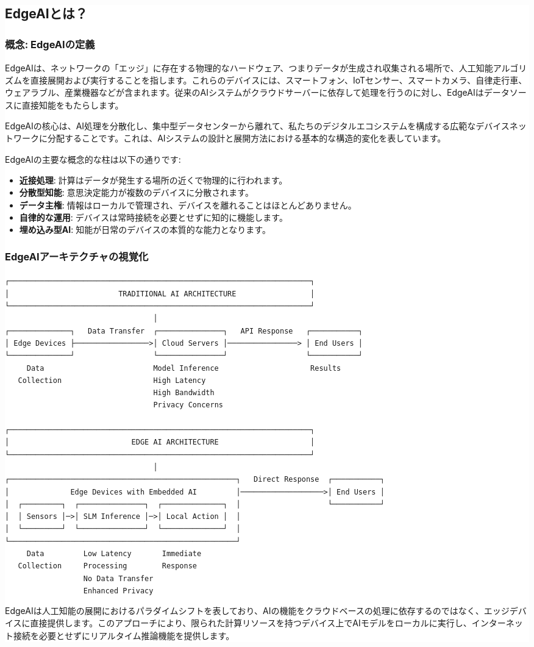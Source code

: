 ## EdgeAIとは？

### 概念: EdgeAIの定義

EdgeAIは、ネットワークの「エッジ」に存在する物理的なハードウェア、つまりデータが生成され収集される場所で、人工知能アルゴリズムを直接展開および実行することを指します。これらのデバイスには、スマートフォン、IoTセンサー、スマートカメラ、自律走行車、ウェアラブル、産業機器などが含まれます。従来のAIシステムがクラウドサーバーに依存して処理を行うのに対し、EdgeAIはデータソースに直接知能をもたらします。

EdgeAIの核心は、AI処理を分散化し、集中型データセンターから離れて、私たちのデジタルエコシステムを構成する広範なデバイスネットワークに分配することです。これは、AIシステムの設計と展開方法における基本的な構造的変化を表しています。

EdgeAIの主要な概念的な柱は以下の通りです:

- **近接処理**: 計算はデータが発生する場所の近くで物理的に行われます。
- **分散型知能**: 意思決定能力が複数のデバイスに分散されます。
- **データ主権**: 情報はローカルで管理され、デバイスを離れることはほとんどありません。
- **自律的な運用**: デバイスは常時接続を必要とせずに知的に機能します。
- **埋め込み型AI**: 知能が日常のデバイスの本質的な能力となります。

### EdgeAIアーキテクチャの視覚化

```
┌─────────────────────────────────────────────────────────────────────┐
│                         TRADITIONAL AI ARCHITECTURE                 │
└─────────────────────────────────────────────────────────────────────┘
                                  │
┌──────────────┐   Data Transfer  ┌───────────────┐   API Response   ┌───────────┐
│ Edge Devices ├─────────────────>│ Cloud Servers │────────────────> │ End Users │
└──────────────┘                  └───────────────┘                  └───────────┘
     Data                         Model Inference                     Results
   Collection                     High Latency
                                  High Bandwidth
                                  Privacy Concerns
                               
┌─────────────────────────────────────────────────────────────────────┐
│                            EDGE AI ARCHITECTURE                     │
└─────────────────────────────────────────────────────────────────────┘
                                  │
┌────────────────────────────────────────────────────┐   Direct Response  ┌───────────┐
│              Edge Devices with Embedded AI         │───────────────────>│ End Users │
│  ┌─────────┐  ┌───────────────┐  ┌──────────────┐  │                    └───────────┘
│  │ Sensors │─>│ SLM Inference │─>│ Local Action │  │
│  └─────────┘  └───────────────┘  └──────────────┘  │
└────────────────────────────────────────────────────┘
     Data         Low Latency       Immediate
   Collection     Processing        Response
                  No Data Transfer
                  Enhanced Privacy
```

EdgeAIは人工知能の展開におけるパラダイムシフトを表しており、AIの機能をクラウドベースの処理に依存するのではなく、エッジデバイスに直接提供します。このアプローチにより、限られた計算リソースを持つデバイス上でAIモデルをローカルに実行し、インターネット接続を必要とせずにリアルタイム推論機能を提供します。
